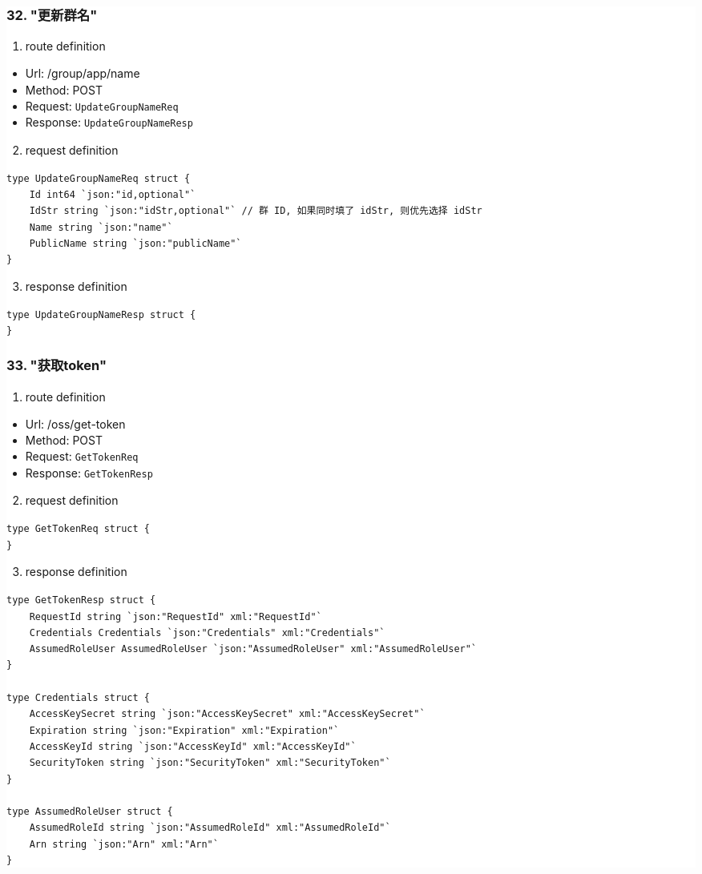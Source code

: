 ### 32. "更新群名"

1. route definition

- Url: /group/app/name
- Method: POST
- Request: `UpdateGroupNameReq`
- Response: `UpdateGroupNameResp`

2. request definition



```golang
type UpdateGroupNameReq struct {
	Id int64 `json:"id,optional"`
	IdStr string `json:"idStr,optional"` // 群 ID, 如果同时填了 idStr, 则优先选择 idStr
	Name string `json:"name"`
	PublicName string `json:"publicName"`
}
```


3. response definition



```golang
type UpdateGroupNameResp struct {
}
```

### 33. "获取token"

1. route definition

- Url: /oss/get-token
- Method: POST
- Request: `GetTokenReq`
- Response: `GetTokenResp`

2. request definition



```golang
type GetTokenReq struct {
}
```


3. response definition



```golang
type GetTokenResp struct {
	RequestId string `json:"RequestId" xml:"RequestId"`
	Credentials Credentials `json:"Credentials" xml:"Credentials"`
	AssumedRoleUser AssumedRoleUser `json:"AssumedRoleUser" xml:"AssumedRoleUser"`
}

type Credentials struct {
	AccessKeySecret string `json:"AccessKeySecret" xml:"AccessKeySecret"`
	Expiration string `json:"Expiration" xml:"Expiration"`
	AccessKeyId string `json:"AccessKeyId" xml:"AccessKeyId"`
	SecurityToken string `json:"SecurityToken" xml:"SecurityToken"`
}

type AssumedRoleUser struct {
	AssumedRoleId string `json:"AssumedRoleId" xml:"AssumedRoleId"`
	Arn string `json:"Arn" xml:"Arn"`
}
```
